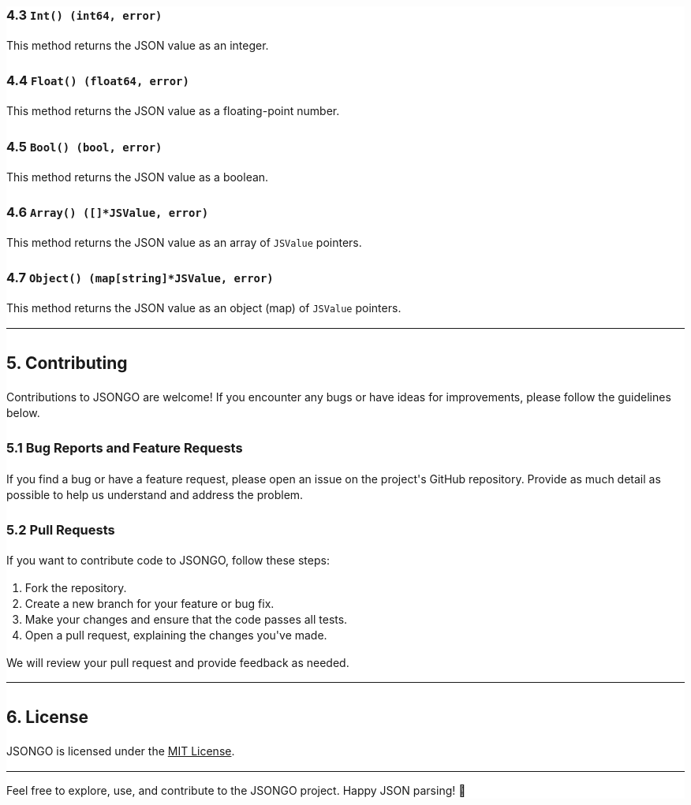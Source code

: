 ### 4.3 `Int() (int64, error)`

This method returns the JSON value as an integer.

### 4.4 `Float() (float64, error)`

This method returns the JSON value as a floating-point number.

### 4.5 `Bool() (bool, error)`

This method returns the JSON value as a boolean.

### 4.6 `Array() ([]*JSValue, error)`

This method returns the JSON value as an array of `JSValue` pointers.

### 4.7 `Object() (map[string]*JSValue, error)`

This method returns the JSON value as an object (map) of `JSValue` pointers.

---

## 5. Contributing

Contributions to JSONGO are welcome! If you encounter any bugs or have ideas for improvements, please follow the guidelines below.

### 5.1 Bug Reports and Feature Requests

If you find a bug or have a feature request, please open an issue on the project's GitHub repository. Provide as much detail as possible to help us understand and address the problem.

### 5.2 Pull Requests

If you want to contribute code to JSONGO, follow these steps:

1. Fork the repository.
2. Create a new branch for your feature or bug fix.
3. Make your changes and ensure that the code passes all tests.
4. Open a pull request, explaining the changes you've made.

We will review your pull request and provide feedback as needed.

---

## 6. License

JSONGO is licensed under the [MIT License](LICENSE).

---

Feel free to explore, use, and contribute to the JSONGO project. Happy JSON parsing! 🚀
